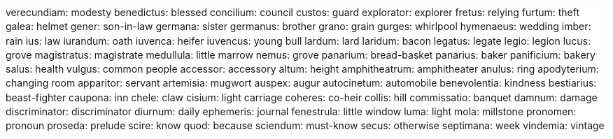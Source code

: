verecundiam: modesty
benedictus: blessed
concilium: council
custos: guard
explorator: explorer
fretus: relying
furtum: theft
galea: helmet
gener: son-in-law
germana: sister
germanus: brother
grano: grain
gurges: whirlpool
hymenaeus: wedding
imber: rain
ius: law
iurandum: oath
iuvenca: heifer
iuvencus: young bull
lardum: lard
laridum: bacon
legatus: legate
legio: legion
lucus: grove
magistratus: magistrate
medullula: little marrow
nemus: grove
panarium: bread-basket
panarius: baker
panificium: bakery
salus: health
vulgus: common people
accessor: accessory
altum: height
amphitheatrum: amphitheater
anulus: ring
apodyterium: changing room
apparitor: servant
artemisia: mugwort
auspex: augur
autocinetum: automobile
benevolentia: kindness
bestiarius: beast-fighter
caupona: inn
chele: claw
cisium: light carriage
coheres: co-heir
collis: hill
commissatio: banquet
damnum: damage
discriminator: discriminator
diurnum: daily
ephemeris: journal
fenestrula: little window
luma: light
mola: millstone
pronomen: pronoun
proseda: prelude
scire: know
quod: because
sciendum: must-know
secus: otherwise
septimana: week
vindemia: vintage